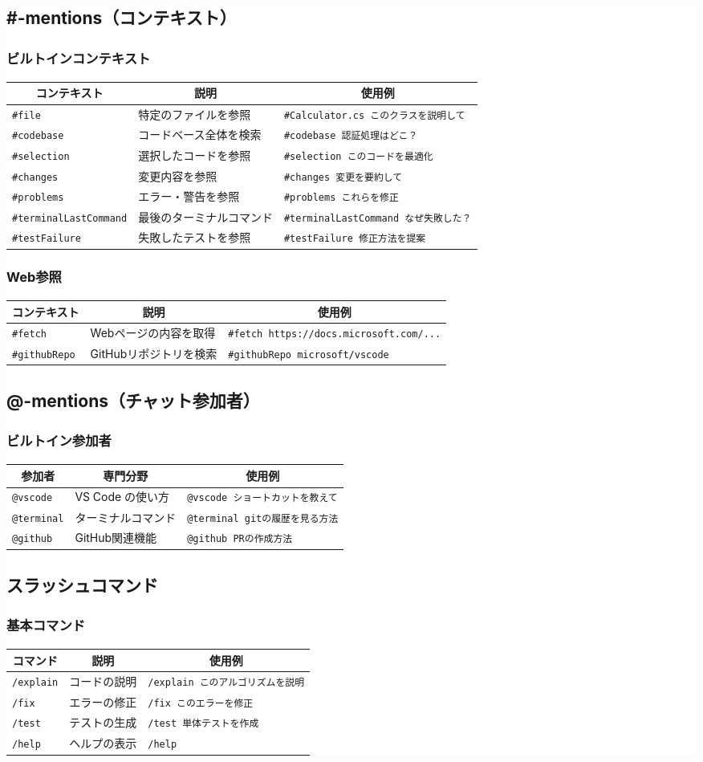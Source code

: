 ## #-mentions（コンテキスト）

### ビルトインコンテキスト

| コンテキスト | 説明 | 使用例 |
|--------------|------|--------|
| `#file` | 特定のファイルを参照 | `#Calculator.cs このクラスを説明して` |
| `#codebase` | コードベース全体を検索 | `#codebase 認証処理はどこ？` |
| `#selection` | 選択したコードを参照 | `#selection このコードを最適化` |
| `#changes` | 変更内容を参照 | `#changes 変更を要約して` |
| `#problems` | エラー・警告を参照 | `#problems これらを修正` |
| `#terminalLastCommand` | 最後のターミナルコマンド | `#terminalLastCommand なぜ失敗した？` |
| `#testFailure` | 失敗したテストを参照 | `#testFailure 修正方法を提案` |

### Web参照

| コンテキスト | 説明 | 使用例 |
|--------------|------|--------|
| `#fetch` | Webページの内容を取得 | `#fetch https://docs.microsoft.com/...` |
| `#githubRepo` | GitHubリポジトリを検索 | `#githubRepo microsoft/vscode` |

## @-mentions（チャット参加者）

### ビルトイン参加者

| 参加者 | 専門分野 | 使用例 |
|--------|----------|--------|
| `@vscode` | VS Code の使い方 | `@vscode ショートカットを教えて` |
| `@terminal` | ターミナルコマンド | `@terminal gitの履歴を見る方法` |
| `@github` | GitHub関連機能 | `@github PRの作成方法` |

## スラッシュコマンド

### 基本コマンド

| コマンド | 説明 | 使用例 |
|----------|------|--------|
| `/explain` | コードの説明 | `/explain このアルゴリズムを説明` |
| `/fix` | エラーの修正 | `/fix このエラーを修正` |
| `/test` | テストの生成 | `/test 単体テストを作成` |
| `/help` | ヘルプの表示 | `/help` |
